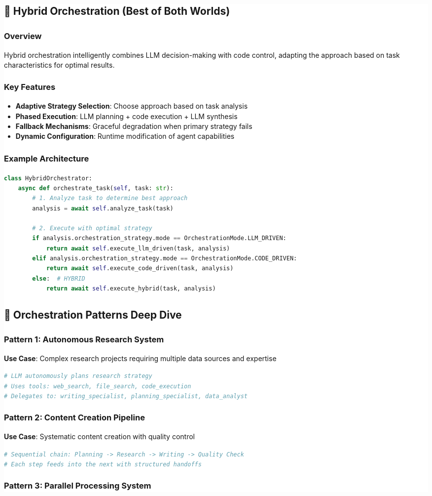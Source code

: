 ## 🔀 Hybrid Orchestration (Best of Both Worlds)

### Overview

Hybrid orchestration intelligently combines LLM decision-making with code control, adapting the approach based on task characteristics for optimal results.

### Key Features

-   **Adaptive Strategy Selection**: Choose approach based on task analysis
-   **Phased Execution**: LLM planning + code execution + LLM synthesis
-   **Fallback Mechanisms**: Graceful degradation when primary strategy fails
-   **Dynamic Configuration**: Runtime modification of agent capabilities

### Example Architecture

```python
class HybridOrchestrator:
    async def orchestrate_task(self, task: str):
        # 1. Analyze task to determine best approach
        analysis = await self.analyze_task(task)

        # 2. Execute with optimal strategy
        if analysis.orchestration_strategy.mode == OrchestrationMode.LLM_DRIVEN:
            return await self.execute_llm_driven(task, analysis)
        elif analysis.orchestration_strategy.mode == OrchestrationMode.CODE_DRIVEN:
            return await self.execute_code_driven(task, analysis)
        else:  # HYBRID
            return await self.execute_hybrid(task, analysis)
```

## 🎯 Orchestration Patterns Deep Dive

### Pattern 1: Autonomous Research System

**Use Case**: Complex research projects requiring multiple data sources and expertise

```python
# LLM autonomously plans research strategy
# Uses tools: web_search, file_search, code_execution
# Delegates to: writing_specialist, planning_specialist, data_analyst
```

### Pattern 2: Content Creation Pipeline

**Use Case**: Systematic content creation with quality control

```python
# Sequential chain: Planning -> Research -> Writing -> Quality Check
# Each step feeds into the next with structured handoffs
```

### Pattern 3: Parallel Processing System
